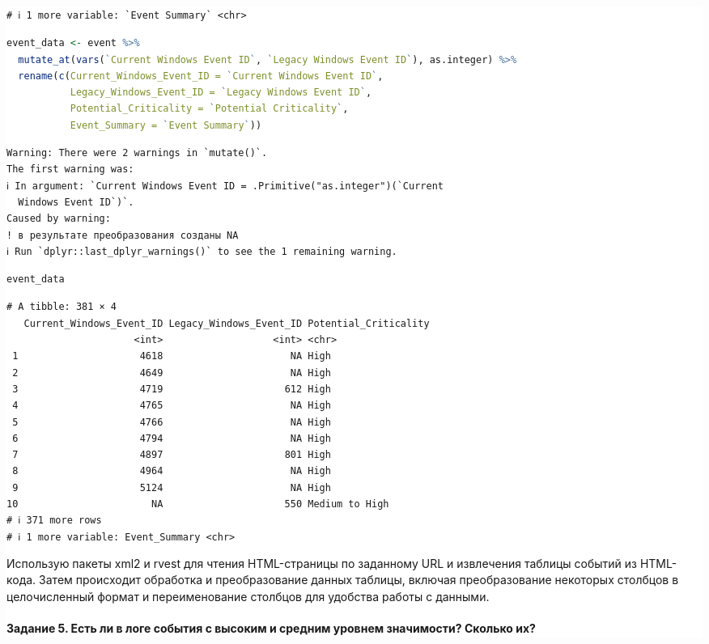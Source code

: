     # ℹ 1 more variable: `Event Summary` <chr>

``` r
event_data <- event %>%
  mutate_at(vars(`Current Windows Event ID`, `Legacy Windows Event ID`), as.integer) %>%
  rename(c(Current_Windows_Event_ID = `Current Windows Event ID`, 
           Legacy_Windows_Event_ID = `Legacy Windows Event ID`, 
           Potential_Criticality = `Potential Criticality`, 
           Event_Summary = `Event Summary`))
```

    Warning: There were 2 warnings in `mutate()`.
    The first warning was:
    ℹ In argument: `Current Windows Event ID = .Primitive("as.integer")(`Current
      Windows Event ID`)`.
    Caused by warning:
    ! в результате преобразования созданы NA
    ℹ Run `dplyr::last_dplyr_warnings()` to see the 1 remaining warning.

``` r
event_data
```

    # A tibble: 381 × 4
       Current_Windows_Event_ID Legacy_Windows_Event_ID Potential_Criticality
                          <int>                   <int> <chr>                
     1                     4618                      NA High                 
     2                     4649                      NA High                 
     3                     4719                     612 High                 
     4                     4765                      NA High                 
     5                     4766                      NA High                 
     6                     4794                      NA High                 
     7                     4897                     801 High                 
     8                     4964                      NA High                 
     9                     5124                      NA High                 
    10                       NA                     550 Medium to High       
    # ℹ 371 more rows
    # ℹ 1 more variable: Event_Summary <chr>

Использую пакеты xml2 и rvest для чтения HTML-страницы по заданному URL
и извлечения таблицы событий из HTML-кода. Затем происходит обработка и
преобразование данных таблицы, включая преобразование некоторых столбцов
в целочисленный формат и переименование столбцов для удобства работы с
данными.

#### Задание 5. Есть ли в логе события с высоким и средним уровнем значимости? Сколько их?
